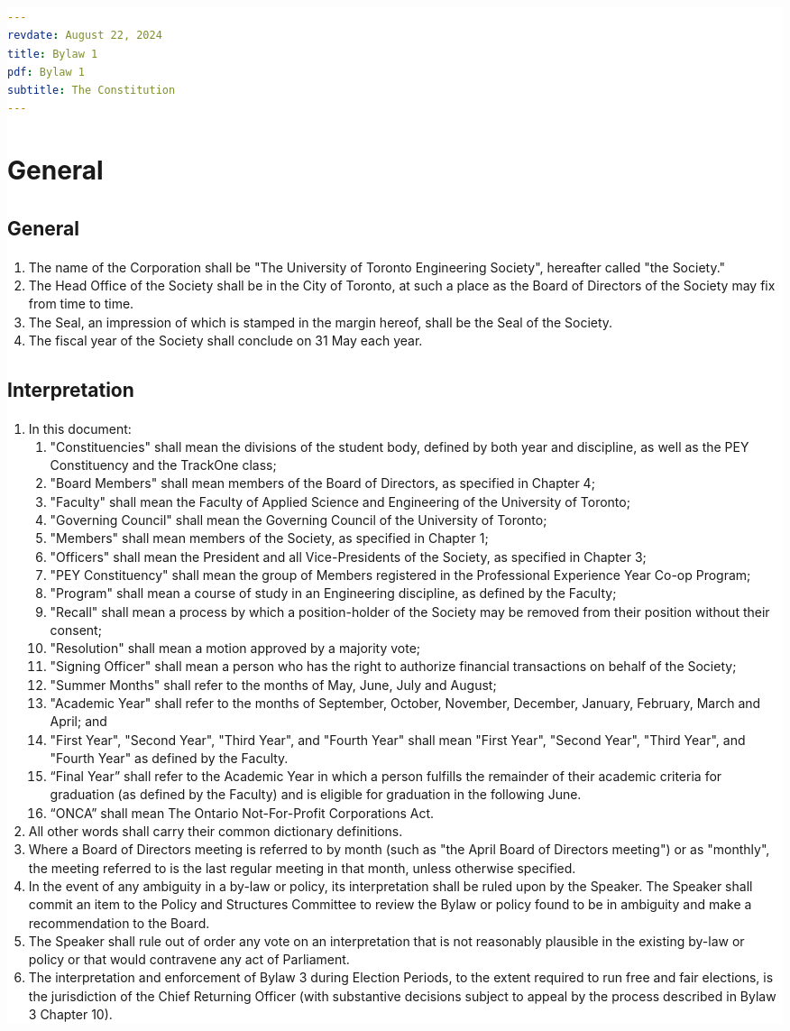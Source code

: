 ```yaml
---
revdate: August 22, 2024
title: Bylaw 1
pdf: Bylaw 1
subtitle: The Constitution
---
```


# General

## General
1. The name of the Corporation shall be "The University of Toronto Engineering Society", hereafter called "the Society."
1. The Head Office of the Society shall be in the City of Toronto, at such a place as the Board of Directors of the Society may fix from time to time.
1. The Seal, an impression of which is stamped in the margin hereof, shall be the Seal of the Society.
1. The fiscal year of the Society shall conclude on 31 May each year.

## Interpretation
1. In this document:
   1. "Constituencies" shall mean the divisions of the student body, defined by both year and discipline, as well as the PEY Constituency and the TrackOne class;
   1. "Board Members" shall mean members of the Board of Directors, as specified in Chapter 4;
   1. "Faculty" shall mean the Faculty of Applied Science and Engineering of the University of Toronto;
   1. "Governing Council" shall mean the Governing Council of the University of Toronto;
   1. "Members" shall mean members of the Society, as specified in Chapter 1;
   1. "Officers" shall mean the President and all Vice-Presidents of the Society, as specified in Chapter 3;
   1. "PEY Constituency" shall mean the group of Members registered in the Professional Experience Year Co-op Program;
   1. "Program" shall mean a course of study in an Engineering discipline, as defined by the Faculty;
   1. "Recall" shall mean a process by which a position-holder of the Society may be removed from their position without their consent;
   1. "Resolution" shall mean a motion approved by a majority vote;
   1. "Signing Officer" shall mean a person who has the right to authorize financial transactions on behalf of the Society;
   1. "Summer Months" shall refer to the months of May, June, July and August;
   1. "Academic Year" shall refer to the months of September, October, November, December, January, February, March and April; and
   1. "First Year", "Second Year", "Third Year", and "Fourth Year" shall mean "First Year", "Second Year", "Third Year", and "Fourth Year" as defined by the Faculty.
   1. “Final Year” shall refer to the Academic Year in which a person fulfills the remainder of their academic criteria for graduation (as defined by the Faculty) and is eligible for graduation in the following June.
   1. “ONCA” shall mean The Ontario Not-For-Profit Corporations Act.
1. All other words shall carry their common dictionary definitions.
1. Where a Board of Directors meeting is referred to by month (such as "the April Board of Directors meeting") or as "monthly", the meeting referred to is the last regular meeting in that month, unless otherwise specified.
1. In the event of any ambiguity in a by-law or policy, its interpretation shall be ruled upon by the Speaker. The Speaker shall commit an item to the Policy and Structures Committee to review the Bylaw or policy found to be in ambiguity and make a recommendation to the Board.
1. The Speaker shall rule out of order any vote on an interpretation that is not reasonably plausible in the existing by-law or policy or that would contravene any act of Parliament.
1. The interpretation and enforcement of Bylaw 3 during Election Periods, to the extent required to run free and fair elections, is the jurisdiction of the Chief Returning Officer (with substantive decisions subject to appeal by the process described in Bylaw 3 Chapter 10).